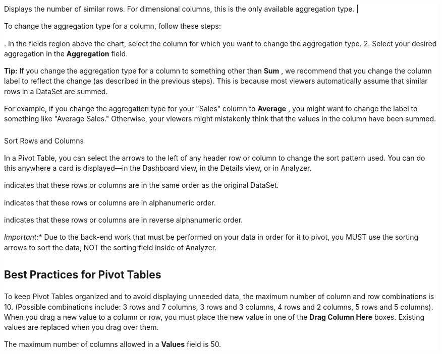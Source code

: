  Displays the number of similar rows. For dimensional columns, this is the only available aggregation type.
  |

To change the aggregation type for a column, follow these steps:

. In the fields region above the chart, select the column for which you want to change the aggregation type.
2. Select your desired aggregation in the
 **Aggregation**
 field.


**Tip:**
 If you change the aggregation type for a column to something other than
 **Sum**
 , we recommend that you change the column label to reflect the change (as described in the previous steps). This is because most viewers automatically assume that similar rows in a DataSet are summed.


 For example, if you change the aggregation type for your "Sales" column to
 **Average**
 , you might want to change the label to something like "Average Sales." Otherwise, your viewers might mistakenly think that the values in the column have been summed.


###


 Sort Rows and Columns

In a Pivot Table, you can select the arrows to the left of any header row or column to change the sort pattern used. You can do this anywhere a card is displayed—in the Dashboard view, in the Details view, or in Analyzer.

indicates that these rows or columns are in the same order as the original DataSet.

indicates that these rows or columns are in alphanumeric order.

indicates that these rows or columns are in reverse alphanumeric order.

*Important:**
 Due to the back-end work that must be performed on your data in order for it to pivot, you MUST use the sorting arrows to sort the data, NOT the sorting field inside of Analyzer.

Best Practices for Pivot Tables
-----------------------------------

To keep Pivot Tables organized and to avoid displaying unneeded data, the maximum number of column and row combinations is 10. (Possible combinations include: 3 rows and 7 columns, 3 rows and 3 columns, 4 rows and 2 columns, 5 rows and 5 columns). When you drag a new value to a column or row, you must place the new value in one of the
 **Drag Column Here**
 boxes. Existing values are replaced when you drag over them.


 The maximum number of columns allowed in a
 **Values**
 field is 50.
